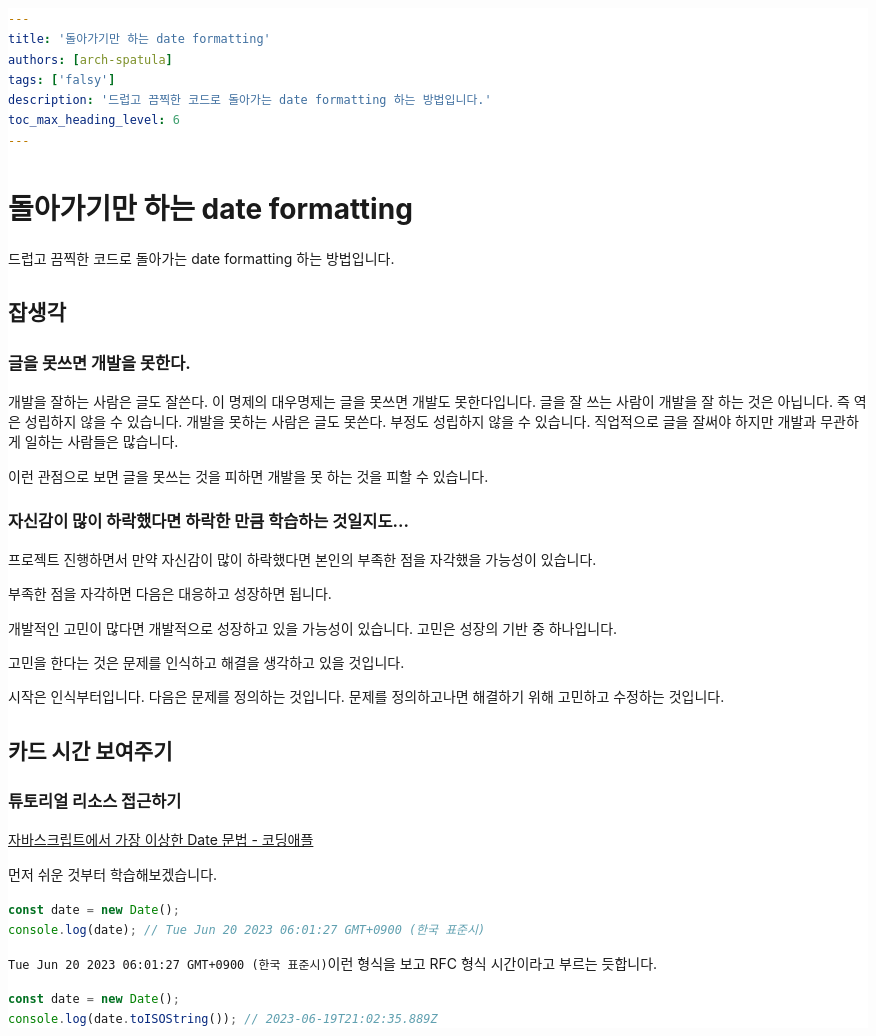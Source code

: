 ```yaml
---
title: '돌아가기만 하는 date formatting'
authors: [arch-spatula]
tags: ['falsy']
description: '드럽고 끔찍한 코드로 돌아가는 date formatting 하는 방법입니다.'
toc_max_heading_level: 6
---
```


# 돌아가기만 하는 date formatting

드럽고 끔찍한 코드로 돌아가는 date formatting 하는 방법입니다.



## 잡생각

### 글을 못쓰면 개발을 못한다.

개발을 잘하는 사람은 글도 잘쓴다. 이 명제의 대우명제는 글을 못쓰면 개발도 못한다입니다. 글을 잘 쓰는 사람이 개발을 잘 하는 것은 아닙니다. 즉 역은 성립하지 않을 수 있습니다. 개발을 못하는 사람은 글도 못쓴다. 부정도 성립하지 않을 수 있습니다. 직업적으로 글을 잘써야 하지만 개발과 무관하게 일하는 사람들은 많습니다.

이런 관점으로 보면 글을 못쓰는 것을 피하면 개발을 못 하는 것을 피할 수 있습니다.

### 자신감이 많이 하락했다면 하락한 만큼 학습하는 것일지도...

프로젝트 진행하면서 만약 자신감이 많이 하락했다면 본인의 부족한 점을 자각했을 가능성이 있습니다.

부족한 점을 자각하면 다음은 대응하고 성장하면 됩니다.

개발적인 고민이 많다면 개발적으로 성장하고 있을 가능성이 있습니다. 고민은 성장의 기반 중 하나입니다.

고민을 한다는 것은 문제를 인식하고 해결을 생각하고 있을 것입니다.

시작은 인식부터입니다. 다음은 문제를 정의하는 것입니다. 문제를 정의하고나면 해결하기 위해 고민하고 수정하는 것입니다.

## 카드 시간 보여주기

### 튜토리얼 리소스 접근하기

[자바스크립트에서 가장 이상한 Date 문법 - 코딩애플](https://www.youtube.com/watch?v=CSWc0HYjxEs)

먼저 쉬운 것부터 학습해보겠습니다.

```js
const date = new Date();
console.log(date); // Tue Jun 20 2023 06:01:27 GMT+0900 (한국 표준시)
```

`Tue Jun 20 2023 06:01:27 GMT+0900 (한국 표준시)`이런 형식을 보고 RFC 형식 시간이라고 부르는 듯합니다.

```js
const date = new Date();
console.log(date.toISOString()); // 2023-06-19T21:02:35.889Z
```
